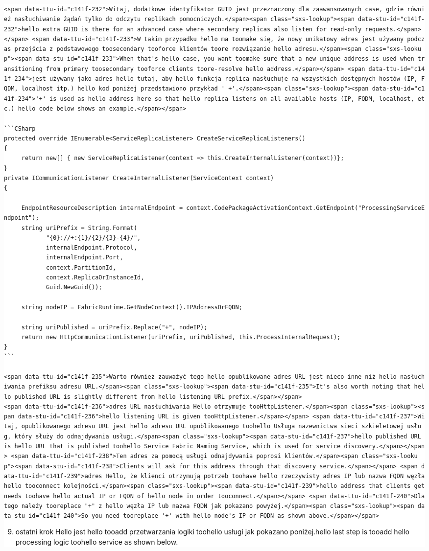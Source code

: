     <span data-ttu-id="c141f-232">Witaj, dodatkowe identyfikator GUID jest przeznaczony dla zaawansowanych case, gdzie również nasłuchiwanie żądań tylko do odczytu replikach pomocniczych.</span><span class="sxs-lookup"><span data-stu-id="c141f-232">hello extra GUID is there for an advanced case where secondary replicas also listen for read-only requests.</span></span> <span data-ttu-id="c141f-233">W takim przypadku hello ma toomake się, że nowy unikatowy adres jest używany podczas przejścia z podstawowego toosecondary tooforce klientów toore rozwiązanie hello adresu.</span><span class="sxs-lookup"><span data-stu-id="c141f-233">When that's hello case, you want toomake sure that a new unique address is used when transitioning from primary toosecondary tooforce clients toore-resolve hello address.</span></span> <span data-ttu-id="c141f-234">jest używany jako adres hello tutaj, aby hello funkcja replica nasłuchuje na wszystkich dostępnych hostów (IP, FQDM, localhost itp.) hello kod poniżej przedstawiono przykład ' +'.</span><span class="sxs-lookup"><span data-stu-id="c141f-234">'+' is used as hello address here so that hello replica listens on all available hosts (IP, FQDM, localhost, etc.) hello code below shows an example.</span></span>
   
    ```CSharp
    protected override IEnumerable<ServiceReplicaListener> CreateServiceReplicaListeners()
    {
         return new[] { new ServiceReplicaListener(context => this.CreateInternalListener(context))};
    }
    private ICommunicationListener CreateInternalListener(ServiceContext context)
    {
   
         EndpointResourceDescription internalEndpoint = context.CodePackageActivationContext.GetEndpoint("ProcessingServiceEndpoint");
         string uriPrefix = String.Format(
                "{0}://+:{1}/{2}/{3}-{4}/",
                internalEndpoint.Protocol,
                internalEndpoint.Port,
                context.PartitionId,
                context.ReplicaOrInstanceId,
                Guid.NewGuid());
   
         string nodeIP = FabricRuntime.GetNodeContext().IPAddressOrFQDN;
   
         string uriPublished = uriPrefix.Replace("+", nodeIP);
         return new HttpCommunicationListener(uriPrefix, uriPublished, this.ProcessInternalRequest);
    }
    ```
   
    <span data-ttu-id="c141f-235">Warto również zauważyć tego hello opublikowane adres URL jest nieco inne niż hello nasłuchiwania prefiksu adresu URL.</span><span class="sxs-lookup"><span data-stu-id="c141f-235">It's also worth noting that hello published URL is slightly different from hello listening URL prefix.</span></span>
    <span data-ttu-id="c141f-236">adres URL nasłuchiwania Hello otrzymuje tooHttpListener.</span><span class="sxs-lookup"><span data-stu-id="c141f-236">hello listening URL is given tooHttpListener.</span></span> <span data-ttu-id="c141f-237">Witaj, opublikowanego adresu URL jest hello adresu URL opublikowanego toohello Usługa nazewnictwa sieci szkieletowej usług, który służy do odnajdywania usługi.</span><span class="sxs-lookup"><span data-stu-id="c141f-237">hello published URL is hello URL that is published toohello Service Fabric Naming Service, which is used for service discovery.</span></span> <span data-ttu-id="c141f-238">Ten adres za pomocą usługi odnajdywania poprosi klientów.</span><span class="sxs-lookup"><span data-stu-id="c141f-238">Clients will ask for this address through that discovery service.</span></span> <span data-ttu-id="c141f-239">adres Hello, że klienci otrzymują potrzeb toohave hello rzeczywisty adres IP lub nazwa FQDN węzła hello tooconnect kolejności.</span><span class="sxs-lookup"><span data-stu-id="c141f-239">hello address that clients get needs toohave hello actual IP or FQDN of hello node in order tooconnect.</span></span> <span data-ttu-id="c141f-240">Dlatego należy tooreplace "+" z hello węzła IP lub nazwa FQDN jak pokazano powyżej.</span><span class="sxs-lookup"><span data-stu-id="c141f-240">So you need tooreplace '+' with hello node's IP or FQDN as shown above.</span></span>
9. <span data-ttu-id="c141f-241">ostatni krok Hello jest hello tooadd przetwarzania logiki toohello usługi jak pokazano poniżej.</span><span class="sxs-lookup"><span data-stu-id="c141f-241">hello last step is tooadd hello processing logic toohello service as shown below.</span></span>
   